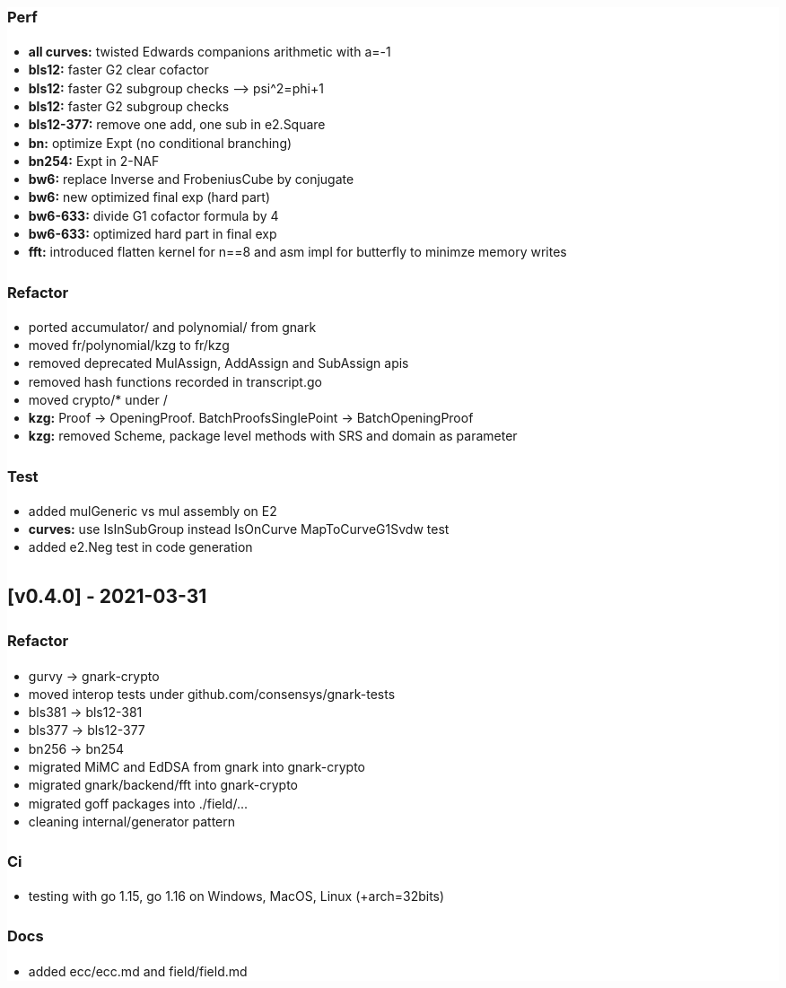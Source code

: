 ### Perf
- **all curves:** twisted Edwards companions arithmetic with a=-1
- **bls12:** faster G2 clear cofactor
- **bls12:** faster G2 subgroup checks --> psi^2=phi+1
- **bls12:** faster G2 subgroup checks
- **bls12-377:** remove one add, one sub in e2.Square
- **bn:** optimize Expt (no conditional branching)
- **bn254:** Expt in 2-NAF
- **bw6:** replace Inverse and FrobeniusCube by conjugate
- **bw6:** new optimized final exp (hard part)
- **bw6-633:** divide G1 cofactor formula by 4
- **bw6-633:** optimized hard part in final exp
- **fft:** introduced flatten kernel for n==8 and asm impl for butterfly to minimze memory writes

### Refactor
- ported accumulator/ and polynomial/ from gnark
- moved fr/polynomial/kzg to fr/kzg
- removed deprecated MulAssign, AddAssign and SubAssign apis
- removed hash functions recorded in transcript.go
- moved crypto/* under /
- **kzg:** Proof -> OpeningProof. BatchProofsSinglePoint -> BatchOpeningProof
- **kzg:** removed Scheme, package level methods with SRS and domain as parameter

### Test
- added mulGeneric vs mul assembly on E2
- **curves:** use IsInSubGroup instead IsOnCurve MapToCurveG1Svdw test
- added e2.Neg test in code generation





<a name="v0.4.0"></a>
## [v0.4.0] - 2021-03-31

### Refactor
- gurvy -> gnark-crypto
- moved interop tests under github.com/consensys/gnark-tests
- bls381 -> bls12-381
- bls377 -> bls12-377
- bn256 -> bn254
- migrated MiMC and EdDSA from gnark into gnark-crypto
- migrated gnark/backend/fft into gnark-crypto
- migrated goff packages into ./field/...
- cleaning internal/generator pattern

### Ci
- testing with go 1.15, go 1.16 on Windows, MacOS, Linux (+arch=32bits)

### Docs
- added ecc/ecc.md and field/field.md
